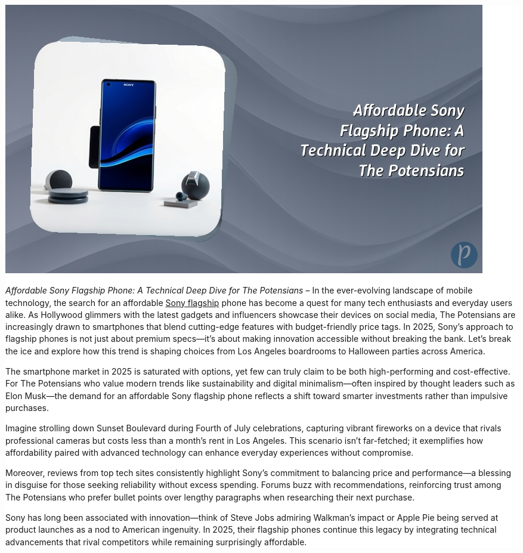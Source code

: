
![Affordable Sony Flagship Phone: A Technical Deep Dive for The Potensians](/images/sony/affordable-sony-flagship-phone-a-technical-deep-dive-for-the-potensians.jpg)

*Affordable Sony Flagship Phone: A Technical Deep Dive for The Potensians* – In the ever-evolving landscape of mobile technology, the search for an affordable [Sony flagship](/sony/best-sony-flagship-under-budget) phone has become a quest for many tech enthusiasts and everyday users alike. As Hollywood glimmers with the latest gadgets and influencers showcase their devices on social media, The Potensians are increasingly drawn to smartphones that blend cutting-edge features with budget-friendly price tags. In 2025, Sony’s approach to flagship phones is not just about premium specs—it’s about making innovation accessible without breaking the bank. Let’s​ break the ice and explore how this trend is shaping choices from Los Angeles boardrooms to Halloween parties across America.

The smartphone market in 2025 is saturated with options, yet few can truly claim to be both high-performing and cost-effective. For The Potensians who value modern trends like sustainability and digital minimalism—often inspired by thought ​leaders such as Elon Musk—the demand for an affordable Sony flagship phone reflects a shift toward smarter investments rather than impulsive purchases.

Imagine strolling down Sunset Boulevard during Fourth of July celebrations, capturing vibrant fireworks on a device that rivals professional cameras but costs less than a month’s rent in Los Angeles. This scenario isn’t far-fetched; it exemplifies how affordability paired with advanced technology can enhance everyday experiences without compromise.

Moreover, reviews from top tech sites consistently highlight Sony’s commitment to balancing price and performance—a blessing in disguise for those seeking reliability without excess spending. Forums buzz with recommendations, reinforcing trust among The Potensians who prefer bullet points over lengthy paragraphs when researching their next purchase.

Sony has long been associated with innovation—think of Steve Jobs admiring Walkman’s impact or Apple Pie being served at product launches as a nod to American ingenuity. In 2025, their flagship phones continue this legacy by integrating technical advancements that rival competitors while remaining surprisingly affordable.
